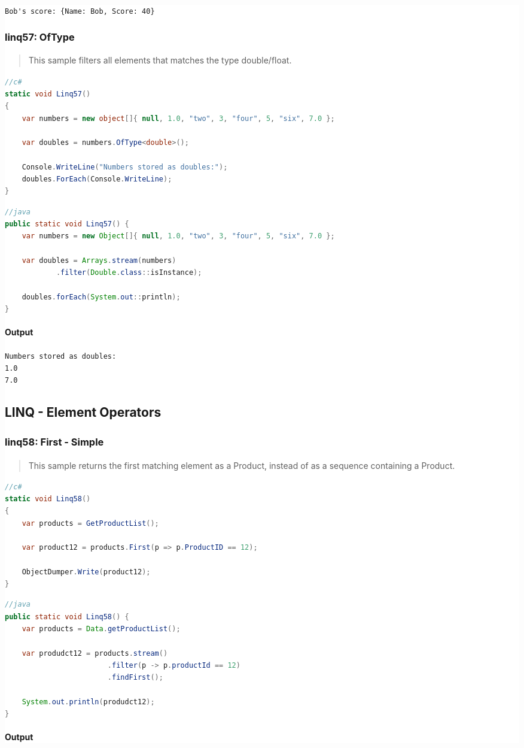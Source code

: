     Bob's score: {Name: Bob, Score: 40}

### linq57: OfType
>This sample filters all elements that matches the type double/float.
```csharp
//c#
static void Linq57()
{
    var numbers = new object[]{ null, 1.0, "two", 3, "four", 5, "six", 7.0 };

    var doubles = numbers.OfType<double>();

    Console.WriteLine("Numbers stored as doubles:");
    doubles.ForEach(Console.WriteLine);
} 
```
```java
//java
public static void Linq57() {
    var numbers = new Object[]{ null, 1.0, "two", 3, "four", 5, "six", 7.0 };

    var doubles = Arrays.stream(numbers)
            .filter(Double.class::isInstance);

    doubles.forEach(System.out::println);
}
```
#### Output

    Numbers stored as doubles:
    1.0
    7.0


LINQ - Element Operators
------------------------

### linq58: First - Simple
>This sample returns the first matching element as a Product, instead of as a sequence containing a Product.
```csharp
//c#
static void Linq58()
{
    var products = GetProductList();

    var product12 = products.First(p => p.ProductID == 12);

    ObjectDumper.Write(product12);
}
```
```java
//java
public static void Linq58() {
    var products = Data.getProductList();

    var produdct12 = products.stream()
                        .filter(p -> p.productId == 12)
                        .findFirst();

    System.out.println(produdct12);
}
```
#### Output
